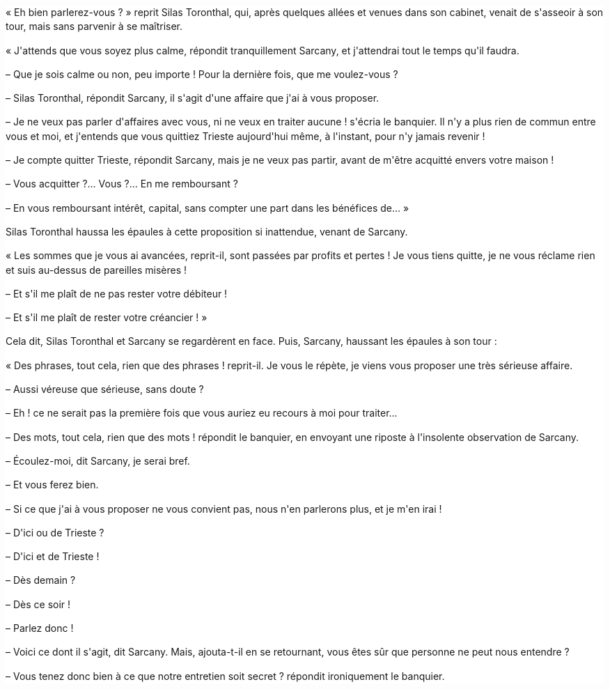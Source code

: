 « Eh bien parlerez-vous ? » reprit Silas Toronthal, qui, après quelques allées et venues dans son cabinet, venait de s'asseoir à son tour, mais sans parvenir à se maîtriser.

« J'attends que vous soyez plus calme, répondit tranquillement Sarcany, et j'attendrai tout le temps qu'il faudra.

– Que je sois calme ou non, peu importe ! Pour la dernière fois, que me voulez-vous ?

– Silas Toronthal, répondit Sarcany, il s'agit d'une affaire que j'ai à vous proposer.

– Je ne veux pas parler d'affaires avec vous, ni ne veux en traiter aucune ! s'écria le banquier. Il n'y a plus rien de commun entre vous et moi, et j'entends que vous quittiez Trieste aujourd'hui même, à l'instant, pour n'y jamais revenir !

– Je compte quitter Trieste, répondit Sarcany, mais je ne veux pas partir, avant de m'être acquitté envers votre maison !

– Vous acquitter ?… Vous ?… En me remboursant ?

– En vous remboursant intérêt, capital, sans compter une part dans les bénéfices de… »

Silas Toronthal haussa les épaules à cette proposition si inattendue, venant de Sarcany.

« Les sommes que je vous ai avancées, reprit-il, sont passées par profits et pertes ! Je vous tiens quitte, je ne vous réclame rien et suis au-dessus de pareilles misères !

– Et s'il me plaît de ne pas rester votre débiteur !

– Et s'il me plaît de rester votre créancier ! »

Cela dit, Silas Toronthal et Sarcany se regardèrent en face. Puis, Sarcany, haussant les épaules à son tour :

« Des phrases, tout cela, rien que des phrases ! reprit-il. Je vous le répète, je viens vous proposer une très sérieuse affaire.

– Aussi véreuse que sérieuse, sans doute ?

– Eh ! ce ne serait pas la première fois que vous auriez eu recours à moi pour traiter…

– Des mots, tout cela, rien que des mots ! répondit le banquier, en envoyant une riposte à l'insolente observation de Sarcany.

– Écoulez-moi, dit Sarcany, je serai bref.

– Et vous ferez bien.

– Si ce que j'ai à vous proposer ne vous convient pas, nous n'en parlerons plus, et je m'en irai !

– D'ici ou de Trieste ?

– D'ici et de Trieste !

– Dès demain ?

– Dès ce soir !

– Parlez donc !

– Voici ce dont il s'agit, dit Sarcany. Mais, ajouta-t-il en se retournant, vous êtes sûr que personne ne peut nous entendre ?

– Vous tenez donc bien à ce que notre entretien soit secret ? répondit ironiquement le banquier.
